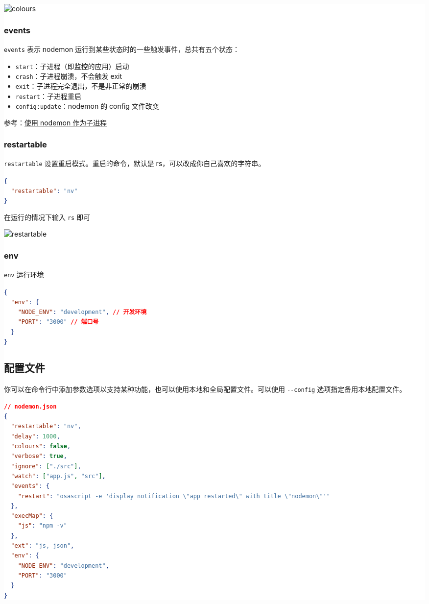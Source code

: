 ![colours](https://upload-images.jianshu.io/upload_images/18281896-799e140182bdc11d.png?imageMogr2/auto-orient/strip%7CimageView2/2/w/1240)

### events

`events` 表示 nodemon 运行到某些状态时的一些触发事件，总共有五个状态：

- `start`：子进程（即监控的应用）启动
- `crash`：子进程崩溃，不会触发 exit
- `exit`：子进程完全退出，不是非正常的崩溃
- `restart`：子进程重启
- `config:update`：nodemon 的 config 文件改变

参考：[使用 nodemon 作为子进程](https://github.com/remy/nodemon/blob/master/doc/events.md#Using_nodemon_as_child_process)

### restartable

`restartable` 设置重启模式。重启的命令，默认是 rs，可以改成你自己喜欢的字符串。

```json
{
  "restartable": "nv"
}
```

在运行的情况下输入 `rs` 即可

![restartable](https://upload-images.jianshu.io/upload_images/18281896-9ab0e9c811f2de24.png?imageMogr2/auto-orient/strip%7CimageView2/2/w/1240)

### env

`env` 运行环境

```json
{
  "env": {
    "NODE_ENV": "development", // 开发环境
    "PORT": "3000" // 端口号
  }
}
```

## 配置文件

你可以在命令行中添加参数选项以支持某种功能，也可以使用本地和全局配置文件。可以使用 `--config` 选项指定备用本地配置文件。

```json
// nodemon.json
{
  "restartable": "nv",
  "delay": 1000,
  "colours": false,
  "verbose": true,
  "ignore": ["./src"],
  "watch": ["app.js", "src"],
  "events": {
    "restart": "osascript -e 'display notification \"app restarted\" with title \"nodemon\"'"
  },
  "execMap": {
    "js": "npm -v"
  },
  "ext": "js, json",
  "env": {
    "NODE_ENV": "development",
    "PORT": "3000"
  }
}
```